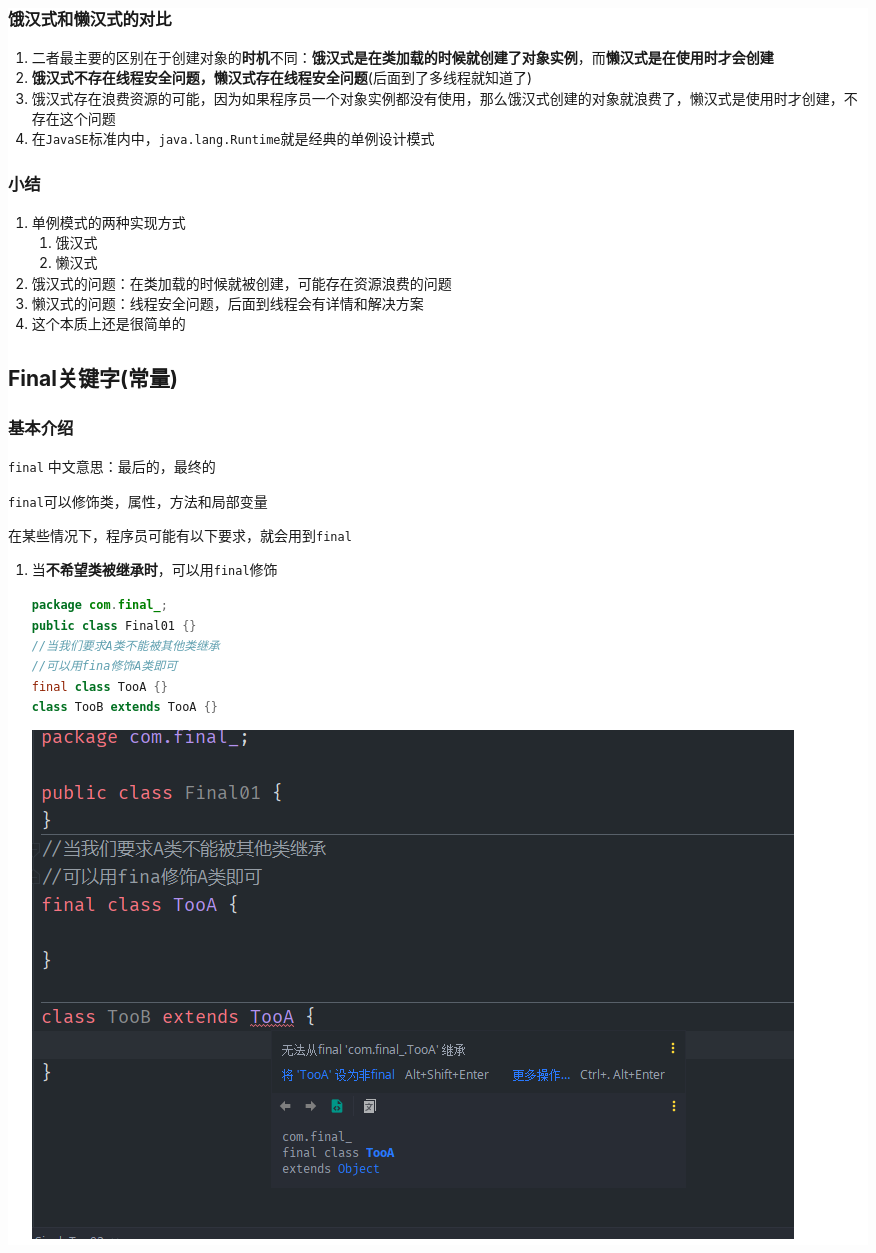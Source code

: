 ### 饿汉式和懒汉式的对比

1. 二者最主要的区别在于创建对象的**时机**不同：**饿汉式是在类加载的时候就创建了对象实例**，而**懒汉式是在使用时才会创建**
2. **饿汉式不存在线程安全问题，懒汉式存在线程安全问题**(后面到了多线程就知道了)
3. 饿汉式存在浪费资源的可能，因为如果程序员一个对象实例都没有使用，那么饿汉式创建的对象就浪费了，懒汉式是使用时才创建，不存在这个问题
4. 在`JavaSE`标准内中，`java.lang.Runtime`就是经典的单例设计模式

### 小结

1. 单例模式的两种实现方式
   1. 饿汉式
   2. 懒汉式
2. 饿汉式的问题：在类加载的时候就被创建，可能存在资源浪费的问题
3. 懒汉式的问题：线程安全问题，后面到线程会有详情和解决方案
4. 这个本质上还是很简单的

## Final关键字(常量)

### 基本介绍

`final` 中文意思：最后的，最终的

`final`可以修饰类，属性，方法和局部变量

在某些情况下，程序员可能有以下要求，就会用到`final`

1. 当**不希望类被继承时**，可以用`final`修饰

   ```java
   package com.final_;
   public class Final01 {}
   //当我们要求A类不能被其他类继承
   //可以用fina修饰A类即可
   final class TooA {}
   class TooB extends TooA {}
   ```

   ![image-20211101181129030](/images/Java/JavaSE/09-面对对象编程/image-20211101181129030.png)
